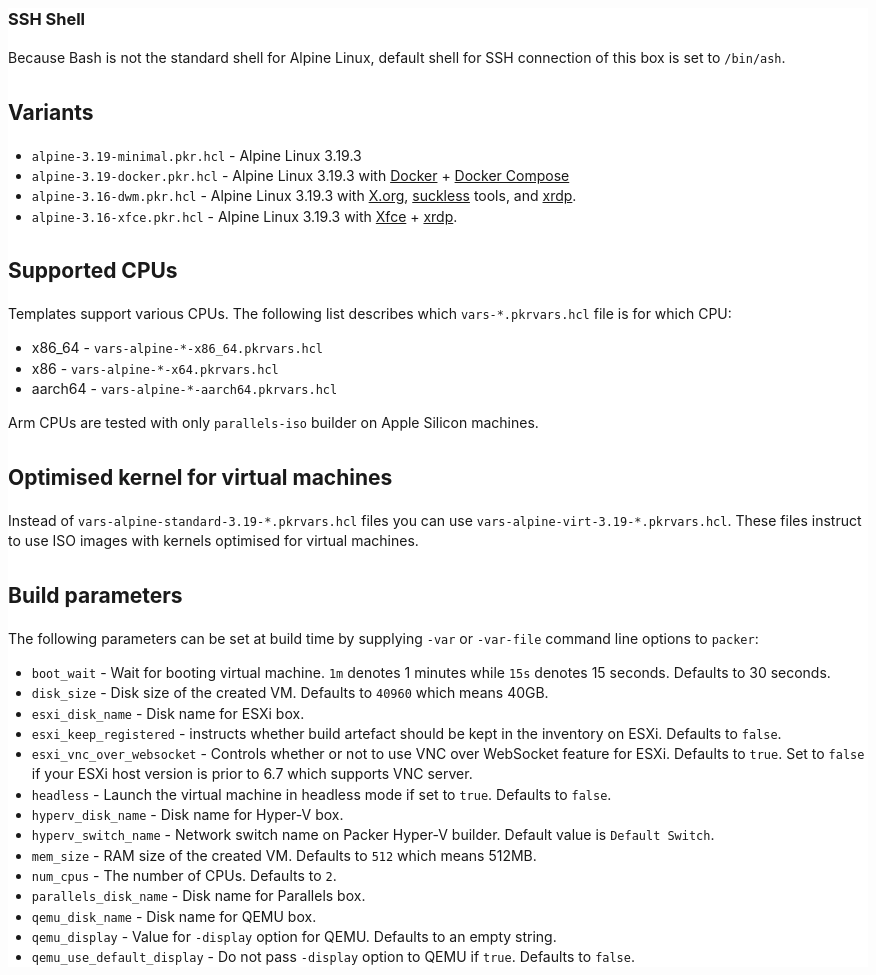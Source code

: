 ### SSH Shell

Because Bash is not the standard shell for Alpine Linux, default shell
for SSH connection of this box is set to `/bin/ash`.

## Variants

* `alpine-3.19-minimal.pkr.hcl` - Alpine Linux 3.19.3
* `alpine-3.19-docker.pkr.hcl` - Alpine Linux 3.19.3 with [Docker] +
  [Docker Compose]
* `alpine-3.16-dwm.pkr.hcl` - Alpine Linux 3.19.3 with [X.org][], [suckless][]
  tools, and [xrdp][].
* `alpine-3.16-xfce.pkr.hcl` - Alpine Linux 3.19.3 with [Xfce][] + [xrdp][].

[Docker]: https://www.docker.com/
  "Docker - Build, Ship and Run Any App, Anywhere"
[Docker Compose]: https://docs.docker.com/compose/
  "Docker Compose - Docker Documentation"
[suckless]: http://suckless.org/ "suckless.org software that sucks less"
[X.org]: https://www.x.org/wiki/ "X.Org"
[Xfce]: http://www.xfce.org/ "Xfce Desktop Environment"
[xrdp]: http://www.xrdp.org/ "xrdp"

## Supported CPUs

Templates support various CPUs.  The following list describes which
`vars-*.pkrvars.hcl` file is for which CPU:

* x86_64 - `vars-alpine-*-x86_64.pkrvars.hcl`
* x86 - `vars-alpine-*-x64.pkrvars.hcl`
* aarch64 - `vars-alpine-*-aarch64.pkrvars.hcl`

Arm CPUs are tested with only `parallels-iso` builder on Apple Silicon
machines.

## Optimised kernel for virtual machines

Instead of `vars-alpine-standard-3.19-*.pkrvars.hcl` files you can use
`vars-alpine-virt-3.19-*.pkrvars.hcl`.  These files instruct to use ISO
images with kernels optimised for virtual machines.

## Build parameters

The following parameters can be set at build time by supplying `-var`
or `-var-file` command line options to `packer`:

* `boot_wait` - Wait for booting virtual machine.  `1m` denotes 1
  minutes while `15s` denotes 15 seconds.  Defaults to 30 seconds.
* `disk_size` - Disk size of the created VM.  Defaults to `40960`
  which means 40GB.
* `esxi_disk_name` - Disk name for ESXi box.
* `esxi_keep_registered` - instructs whether build artefact should be
  kept in the inventory on ESXi.  Defaults to `false`.
* `esxi_vnc_over_websocket` - Controls whether or not to use VNC over
  WebSocket feature for ESXi.  Defaults to `true`.  Set to `false` if
  your ESXi host version is prior to 6.7 which supports VNC server.
* `headless` - Launch the virtual machine in headless mode if set to
  `true`.  Defaults to `false`.
* `hyperv_disk_name` - Disk name for Hyper-V box.
* `hyperv_switch_name` - Network switch name on Packer Hyper-V builder.
  Default value is `Default Switch`.
* `mem_size` - RAM size of the created VM.  Defaults to `512`
  which means 512MB.
* `num_cpus` - The number of CPUs.  Defaults to `2`.
* `parallels_disk_name` - Disk name for Parallels box.
* `qemu_disk_name` - Disk name for QEMU box.
* `qemu_display` - Value for `-display` option for QEMU.  Defaults to an
  empty string.
* `qemu_use_default_display` - Do not pass `-display` option to QEMU if
  `true`.  Defaults to `false`.

[ESXi]: http://www.vmware.com/products/vsphere-hypervisor
[Hyper-V]: https://docs.microsoft.com/en-us/virtualization/hyper-v-on-windows/about/
[libvirt]: https://libvirt.org/
[Packer]: https://www.packer.io/
[Parallels]: https://www.parallels.com/products/desktop/
[QEMU]: https://www.qemu.org/
[Vagrant]: https://www.vagrantup.com/
[VirtualBox]: https://www.virtualbox.org/ "Oracle VM VirtualBox"
[VMware]: http://www.vmware.com/
